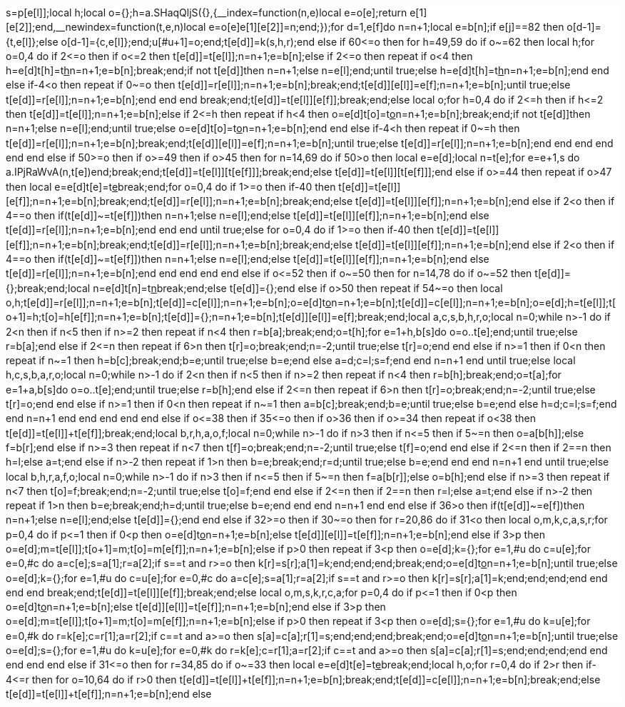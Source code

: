 s=p[e[l]];local h;local o={};h=a.SHaqQljS({},{__index=function(n,e)local e=o[e];return e[1][e[2]];end,__newindex=function(t,e,n)local e=o[e]e[1][e[2]]=n;end;});for d=1,e[f]do n=n+1;local e=b[n];if e[j]==82 then o[d-1]={t,e[l]};else o[d-1]={c,e[l]};end;u[#u+1]=o;end;t[e[d]]=k(s,h,r);end else if 60<=o then for h=49,59 do if o~=62 then local h;for o=0,4 do if 2<=o then if o<=2 then t[e[d]]=t[e[l]];n=n+1;e=b[n];else if 2<=o then repeat if o<4 then h=e[d]t[h]=t[h]()n=n+1;e=b[n];break;end;if not t[e[d]]then n=n+1;else n=e[l];end;until true;else h=e[d]t[h]=t[h]()n=n+1;e=b[n];end end else if-4<o then repeat if 0~=o then t[e[d]]=r[e[l]];n=n+1;e=b[n];break;end;t[e[d]][e[l]]=e[f];n=n+1;e=b[n];until true;else t[e[d]]=r[e[l]];n=n+1;e=b[n];end end end break;end;t[e[d]]=t[e[l]][e[f]];break;end;else local o;for h=0,4 do if 2<=h then if h<=2 then t[e[d]]=t[e[l]];n=n+1;e=b[n];else if 2<=h then repeat if h<4 then o=e[d]t[o]=t[o]()n=n+1;e=b[n];break;end;if not t[e[d]]then n=n+1;else n=e[l];end;until true;else o=e[d]t[o]=t[o]()n=n+1;e=b[n];end end else if-4<h then repeat if 0~=h then t[e[d]]=r[e[l]];n=n+1;e=b[n];break;end;t[e[d]][e[l]]=e[f];n=n+1;e=b[n];until true;else t[e[d]]=r[e[l]];n=n+1;e=b[n];end end end end end end else if 50>=o then if o>=49 then if o>45 then for n=14,69 do if 50>o then local e=e[d];local n=t[e];for e=e+1,s do a.IPjRaWvA(n,t[e])end;break;end;t[e[d]]=t[e[l]][t[e[f]]];break;end;else t[e[d]]=t[e[l]][t[e[f]]];end else if o>=44 then repeat if o>47 then local e=e[d]t[e]=t[e]()break;end;for o=0,4 do if 1>=o then if-4<o then for h=12,97 do if o>0 then t[e[d]]=t[e[l]][e[f]];n=n+1;e=b[n];break;end;t[e[d]]=r[e[l]];n=n+1;e=b[n];break;end;else t[e[d]]=t[e[l]][e[f]];n=n+1;e=b[n];end else if 2<o then if 4==o then if(t[e[d]]~=t[e[f]])then n=n+1;else n=e[l];end;else t[e[d]]=t[e[l]][e[f]];n=n+1;e=b[n];end else t[e[d]]=r[e[l]];n=n+1;e=b[n];end end end until true;else for o=0,4 do if 1>=o then if-4<o then for h=12,97 do if o>0 then t[e[d]]=t[e[l]][e[f]];n=n+1;e=b[n];break;end;t[e[d]]=r[e[l]];n=n+1;e=b[n];break;end;else t[e[d]]=t[e[l]][e[f]];n=n+1;e=b[n];end else if 2<o then if 4==o then if(t[e[d]]~=t[e[f]])then n=n+1;else n=e[l];end;else t[e[d]]=t[e[l]][e[f]];n=n+1;e=b[n];end else t[e[d]]=r[e[l]];n=n+1;e=b[n];end end end end end else if o<=52 then if o~=50 then for n=14,78 do if o~=52 then t[e[d]]={};break;end;local n=e[d]t[n]=t[n](h(t,n+1,e[l]))break;end;else t[e[d]]={};end else if o>50 then repeat if 54~=o then local o,h;t[e[d]]=r[e[l]];n=n+1;e=b[n];t[e[d]]=c[e[l]];n=n+1;e=b[n];o=e[d]t[o](t[o+1])n=n+1;e=b[n];t[e[d]]=c[e[l]];n=n+1;e=b[n];o=e[d];h=t[e[l]];t[o+1]=h;t[o]=h[e[f]];n=n+1;e=b[n];t[e[d]]={};n=n+1;e=b[n];t[e[d]][e[l]]=e[f];break;end;local a,c,s,b,h,r,o;local n=0;while n>-1 do if 2<n then if n<5 then if n>=2 then repeat if n<4 then r=b[a];break;end;o=t[h];for e=1+h,b[s]do o=o..t[e];end;until true;else r=b[a];end else if 2<=n then repeat if 6>n then t[r]=o;break;end;n=-2;until true;else t[r]=o;end end else if n>=1 then if 0<n then repeat if n~=1 then h=b[c];break;end;b=e;until true;else b=e;end else a=d;c=l;s=f;end end n=n+1 end until true;else local h,c,s,b,a,r,o;local n=0;while n>-1 do if 2<n then if n<5 then if n>=2 then repeat if n<4 then r=b[h];break;end;o=t[a];for e=1+a,b[s]do o=o..t[e];end;until true;else r=b[h];end else if 2<=n then repeat if 6>n then t[r]=o;break;end;n=-2;until true;else t[r]=o;end end else if n>=1 then if 0<n then repeat if n~=1 then a=b[c];break;end;b=e;until true;else b=e;end else h=d;c=l;s=f;end end n=n+1 end end end end end else if o<=38 then if 35<=o then if o>36 then if o>=34 then repeat if o<38 then t[e[d]]=t[e[l]]+t[e[f]];break;end;local b,r,h,a,o,f;local n=0;while n>-1 do if n>3 then if n<=5 then if 5~=n then o=a[b[h]];else f=b[r];end else if n>=3 then repeat if n<7 then t[f]=o;break;end;n=-2;until true;else t[f]=o;end end else if 2<=n then if 2==n then h=l;else a=t;end else if n>-2 then repeat if 1>n then b=e;break;end;r=d;until true;else b=e;end end end n=n+1 end until true;else local b,h,r,a,f,o;local n=0;while n>-1 do if n>3 then if n<=5 then if 5~=n then f=a[b[r]];else o=b[h];end else if n>=3 then repeat if n<7 then t[o]=f;break;end;n=-2;until true;else t[o]=f;end end else if 2<=n then if 2==n then r=l;else a=t;end else if n>-2 then repeat if 1>n then b=e;break;end;h=d;until true;else b=e;end end end n=n+1 end end else if 36>o then if(t[e[d]]~=e[f])then n=n+1;else n=e[l];end;else t[e[d]]={};end end else if 32>=o then if 30~=o then for r=20,86 do if 31<o then local o,m,k,c,a,s,r;for p=0,4 do if p<=1 then if 0<p then o=e[d]t[o](h(t,o+1,e[l]))n=n+1;e=b[n];else t[e[d]][e[l]]=t[e[f]];n=n+1;e=b[n];end else if 3>p then o=e[d];m=t[e[l]];t[o+1]=m;t[o]=m[e[f]];n=n+1;e=b[n];else if p>0 then repeat if 3<p then o=e[d];k={};for e=1,#u do c=u[e];for e=0,#c do a=c[e];s=a[1];r=a[2];if s==t and r>=o then k[r]=s[r];a[1]=k;end;end;end;break;end;o=e[d]t[o](t[o+1])n=n+1;e=b[n];until true;else o=e[d];k={};for e=1,#u do c=u[e];for e=0,#c do a=c[e];s=a[1];r=a[2];if s==t and r>=o then k[r]=s[r];a[1]=k;end;end;end;end end end end break;end;t[e[d]]=t[e[l]][e[f]];break;end;else local o,m,s,k,r,c,a;for p=0,4 do if p<=1 then if 0<p then o=e[d]t[o](h(t,o+1,e[l]))n=n+1;e=b[n];else t[e[d]][e[l]]=t[e[f]];n=n+1;e=b[n];end else if 3>p then o=e[d];m=t[e[l]];t[o+1]=m;t[o]=m[e[f]];n=n+1;e=b[n];else if p>0 then repeat if 3<p then o=e[d];s={};for e=1,#u do k=u[e];for e=0,#k do r=k[e];c=r[1];a=r[2];if c==t and a>=o then s[a]=c[a];r[1]=s;end;end;end;break;end;o=e[d]t[o](t[o+1])n=n+1;e=b[n];until true;else o=e[d];s={};for e=1,#u do k=u[e];for e=0,#k do r=k[e];c=r[1];a=r[2];if c==t and a>=o then s[a]=c[a];r[1]=s;end;end;end;end end end end end else if 31<=o then for r=34,85 do if o~=33 then local e=e[d]t[e]=t[e](t[e+1])break;end;local h,o;for r=0,4 do if 2>r then if-4<=r then for o=10,64 do if r>0 then t[e[d]]=t[e[l]]+t[e[f]];n=n+1;e=b[n];break;end;t[e[d]]=c[e[l]];n=n+1;e=b[n];break;end;else t[e[d]]=t[e[l]]+t[e[f]];n=n+1;e=b[n];end else